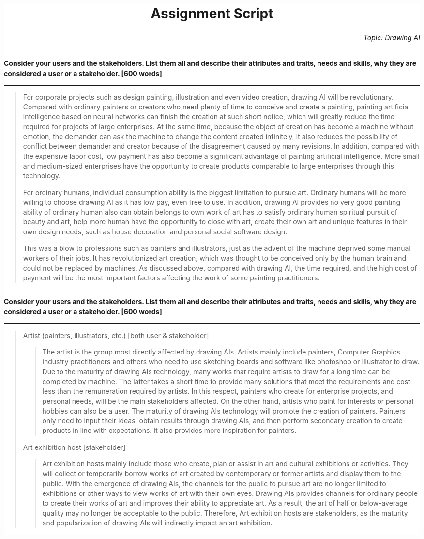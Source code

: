 <h1 align="center">Assignment Script</h1> 

<h6 align="right">Topic: Drawing AI</h6>

**Consider your users and the stakeholders. List them all and describe their attributes and traits, needs and skills, why they are considered a user or a stakeholder. [600 words]**

---

>  For corporate projects such as design painting, illustration and even video creation, drawing AI will be revolutionary. Compared with ordinary painters or creators who need plenty of time to conceive and create a painting, painting artificial intelligence based on neural networks can finish the creation at such short notice, which will greatly reduce the time required for projects of large enterprises. At the same time, because the object of creation has become a machine without emotion, the demander can ask the machine to change the content created infinitely, it also reduces the possibility of conflict between demander and creator because of the disagreement caused by many revisions. In addition, compared with the expensive labor cost, low payment has also become a significant advantage of painting artificial intelligence. More small and medium-sized enterprises have the opportunity to create products comparable to large enterprises through this technology. 
>
> For ordinary humans, individual consumption ability is the biggest limitation to pursue art. Ordinary humans will be more willing to choose drawing AI as it has low pay, even free to use. In addition, drawing AI provides no very good painting ability of ordinary human also can obtain belongs to own work of art has to satisfy ordinary human spiritual pursuit of beauty and art, help more human have the opportunity to close with art, create their own art and unique features in their own design needs, such as house decoration and personal social software design.
>
> This was a blow to professions such as painters and illustrators, just as the advent of the machine deprived some manual workers of their jobs. It has revolutionized art creation, which was thought to be conceived only by the human brain and could not be replaced by machines. As discussed above, compared with drawing AI, the time required, and the high cost of payment will be the most important factors affecting the work of some painting practitioners.

---



**Consider your users and the stakeholders. List them all and describe their attributes and traits, needs and skills, why they are considered a user or a stakeholder. [600 words]**

---

> Artist (painters, illustrators, etc.)  [both user & stakeholder]
>
> > The artist is the group most directly affected by drawing AIs. Artists mainly include painters, Computer Graphics industry practitioners and others who need to use sketching boards and software like photoshop or Illustrator to draw. Due to the maturity of drawing AIs technology, many works that require artists to draw for a long time can be completed by machine. The latter takes a short time to provide many solutions that meet the requirements and cost less than the remuneration required by artists. In this respect, painters who create for enterprise projects, and personal needs, will be the main stakeholders affected.
> > On the other hand, artists who paint for interests or personal hobbies can also be a user. The maturity of drawing AIs technology will promote the creation of painters. Painters only need to input their ideas, obtain results through drawing AIs, and then perform secondary creation to create products in line with expectations. It also provides more inspiration for painters.
>
> Art exhibition host [stakeholder]
>
> > Art exhibition hosts mainly include those who create, plan or assist in art and cultural exhibitions or activities. They will collect or temporarily borrow works of art created by contemporary or former artists and display them to the public. With the emergence of drawing AIs, the channels for the public to pursue art are no longer limited to exhibitions or other ways to view works of art with their own eyes. Drawing AIs provides channels for ordinary people to create their works of art and improves their ability to appreciate art. As a result, the art of half or below-average quality may no longer be acceptable to the public. Therefore, Art exhibition hosts are stakeholders, as the maturity and popularization of drawing AIs will indirectly impact an art exhibition.

---